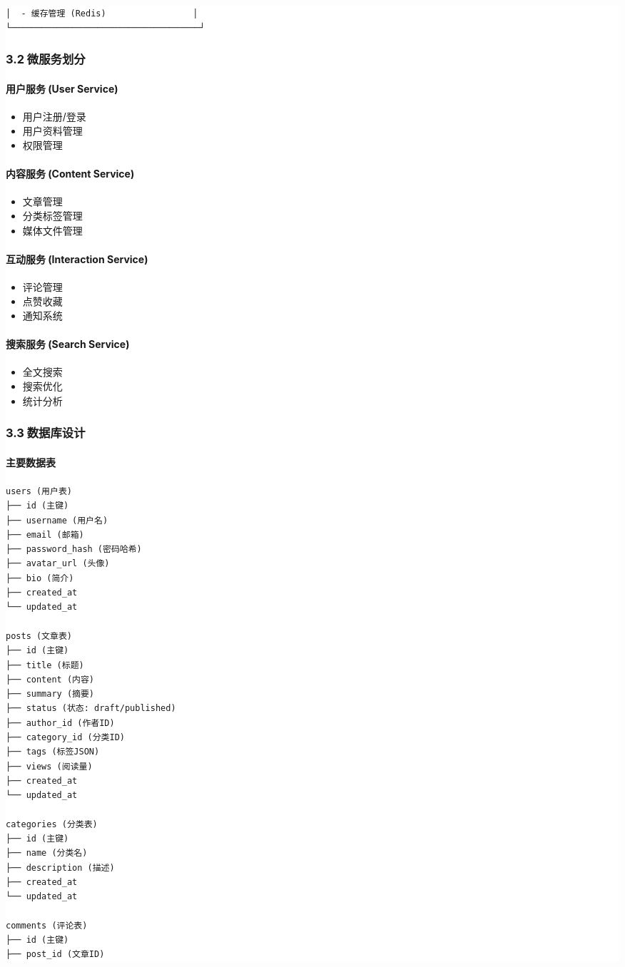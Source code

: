 ```
│  - 缓存管理 (Redis)                 │
└─────────────────────────────────────┘
```

### 3.2 微服务划分

#### 用户服务 (User Service)
- 用户注册/登录
- 用户资料管理
- 权限管理

#### 内容服务 (Content Service)  
- 文章管理
- 分类标签管理
- 媒体文件管理

#### 互动服务 (Interaction Service)
- 评论管理
- 点赞收藏
- 通知系统

#### 搜索服务 (Search Service)
- 全文搜索
- 搜索优化
- 统计分析

### 3.3 数据库设计

#### 主要数据表
```
users (用户表)
├── id (主键)
├── username (用户名)
├── email (邮箱)
├── password_hash (密码哈希)
├── avatar_url (头像)
├── bio (简介)
├── created_at
└── updated_at

posts (文章表)
├── id (主键)
├── title (标题)
├── content (内容)
├── summary (摘要)
├── status (状态: draft/published)
├── author_id (作者ID)
├── category_id (分类ID)
├── tags (标签JSON)
├── views (阅读量)
├── created_at
└── updated_at

categories (分类表)
├── id (主键)
├── name (分类名)
├── description (描述)
├── created_at
└── updated_at

comments (评论表)
├── id (主键)
├── post_id (文章ID)
```